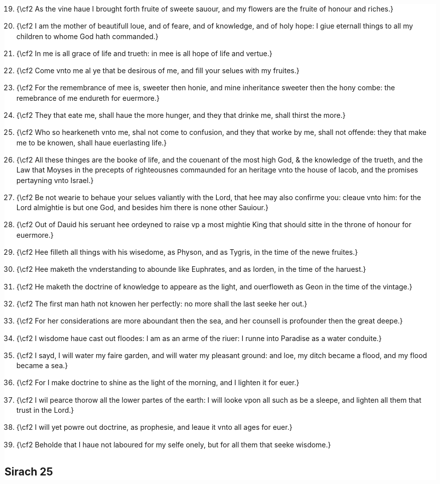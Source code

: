 19. {\cf2 As the vine haue I brought forth fruite of sweete sauour, and my flowers are the fruite of honour and riches.}

20. {\cf2 I am the mother of beautifull loue, and of feare, and of knowledge, and of holy hope: I giue eternall things to all my children to whome God hath commanded.}

21. {\cf2 In me is all grace of life and trueth: in mee is all hope of life and vertue.}

22. {\cf2 Come vnto me al ye that be desirous of me, and fill your selues with my fruites.}

23. {\cf2 For the remembrance of mee is, sweeter then honie, and mine inheritance sweeter then the hony combe: the remebrance of me endureth for euermore.}

24. {\cf2 They that eate me, shall haue the more hunger, and they that drinke me, shall thirst the more.}

25. {\cf2 Who so hearkeneth vnto me, shal not come to confusion, and they that worke by me, shall not offende: they that make me to be knowen, shall haue euerlasting life.}

26. {\cf2 All these thinges are the booke of life, and the couenant of the most high God, & the knowledge of the trueth, and the Law that Moyses in the precepts of righteousnes commaunded for an heritage vnto the house of Iacob, and the promises pertayning vnto Israel.}

27. {\cf2 Be not wearie to behaue your selues valiantly with the Lord, that hee may also confirme you: cleaue vnto him: for the Lord almightie is but one God, and besides him there is none other Sauiour.}

28. {\cf2 Out of Dauid his seruant hee ordeyned to raise vp a most mightie King that should sitte in the throne of honour for euermore.}

29. {\cf2 Hee filleth all things with his wisedome, as Physon, and as Tygris, in the time of the newe fruites.}

30. {\cf2 Hee maketh the vnderstanding to abounde like Euphrates, and as Iorden, in the time of the haruest.}

31. {\cf2 He maketh the doctrine of knowledge to appeare as the light, and ouerfloweth as Geon in the time of the vintage.}

32. {\cf2 The first man hath not knowen her perfectly: no more shall the last seeke her out.}

33. {\cf2 For her considerations are more aboundant then the sea, and her counsell is profounder then the great deepe.}

34. {\cf2 I wisdome haue cast out floodes: I am as an arme of the riuer: I runne into Paradise as a water conduite.}

35. {\cf2 I sayd, I will water my faire garden, and will water my pleasant ground: and loe, my ditch became a flood, and my flood became a sea.}

36. {\cf2 For I make doctrine to shine as the light of the morning, and I lighten it for euer.}

37. {\cf2 I wil pearce thorow all the lower partes of the earth: I will looke vpon all such as be a sleepe, and lighten all them that trust in the Lord.}

38. {\cf2 I will yet powre out doctrine, as prophesie, and leaue it vnto all ages for euer.}

39. {\cf2 Beholde that I haue not laboured for my selfe onely, but for all them that seeke wisdome.}

## Sirach 25
